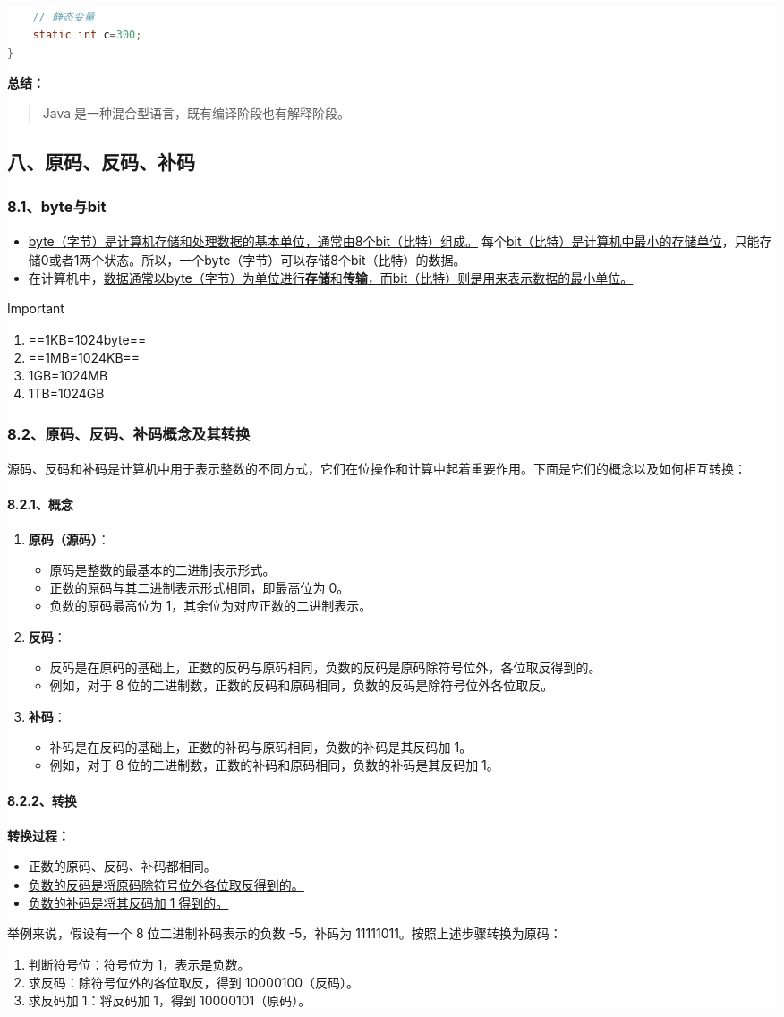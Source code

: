 ```java
    // 静态变量
    static int c=300;
}
```

**总结：**

>Java 是一种混合型语言，既有编译阶段也有解释阶段。


## 八、原码、反码、补码

### 8.1、byte与bit
* <u>byte（字节）是计算机存储和处理数据的基本单位，通常由8个bit（比特）组成。</u> 每个<u>bit（比特）是计算机中最小的存储单位</u>，只能存储0或者1两个状态。所以，一个byte（字节）可以存储8个bit（比特）的数据。
* 在计算机中，<u>数据通常以byte（字节）为单位进行**存储**和**传输**，而bit（比特）则是用来表示数据的最小单位。</u>

> [!IMPORTANT]
>
> 1. ==1KB=1024byte==
> 2. ==1MB=1024KB==
> 3. 1GB=1024MB
> 4. 1TB=1024GB

### 8.2、原码、反码、补码概念及其转换

源码、反码和补码是计算机中用于表示整数的不同方式，它们在位操作和计算中起着重要作用。下面是它们的概念以及如何相互转换：

#### 8.2.1、概念

1. **原码（源码）**：
   - 原码是整数的最基本的二进制表示形式。
   - 正数的原码与其二进制表示形式相同，即最高位为 0。
   - 负数的原码最高位为 1，其余位为对应正数的二进制表示。

2. **反码**：
   - 反码是在原码的基础上，正数的反码与原码相同，负数的反码是原码除符号位外，各位取反得到的。
   - 例如，对于 8 位的二进制数，正数的反码和原码相同，负数的反码是除符号位外各位取反。

3. **补码**：
   - 补码是在反码的基础上，正数的补码与原码相同，负数的补码是其反码加 1。
   - 例如，对于 8 位的二进制数，正数的补码和原码相同，负数的补码是其反码加 1。
#### 8.2.2、转换
**转换过程：**
- 正数的原码、反码、补码都相同。
- <u>负数的反码是将原码除符号位外各位取反得到的。</u>
- <u>负数的补码是将其反码加 1 得到的。</u>

举例来说，假设有一个 8 位二进制补码表示的负数 -5，补码为 11111011。按照上述步骤转换为原码：
1. 判断符号位：符号位为 1，表示是负数。
2. 求反码：除符号位外的各位取反，得到 10000100（反码）。
3. 求反码加 1：将反码加 1，得到 10000101（原码）。
